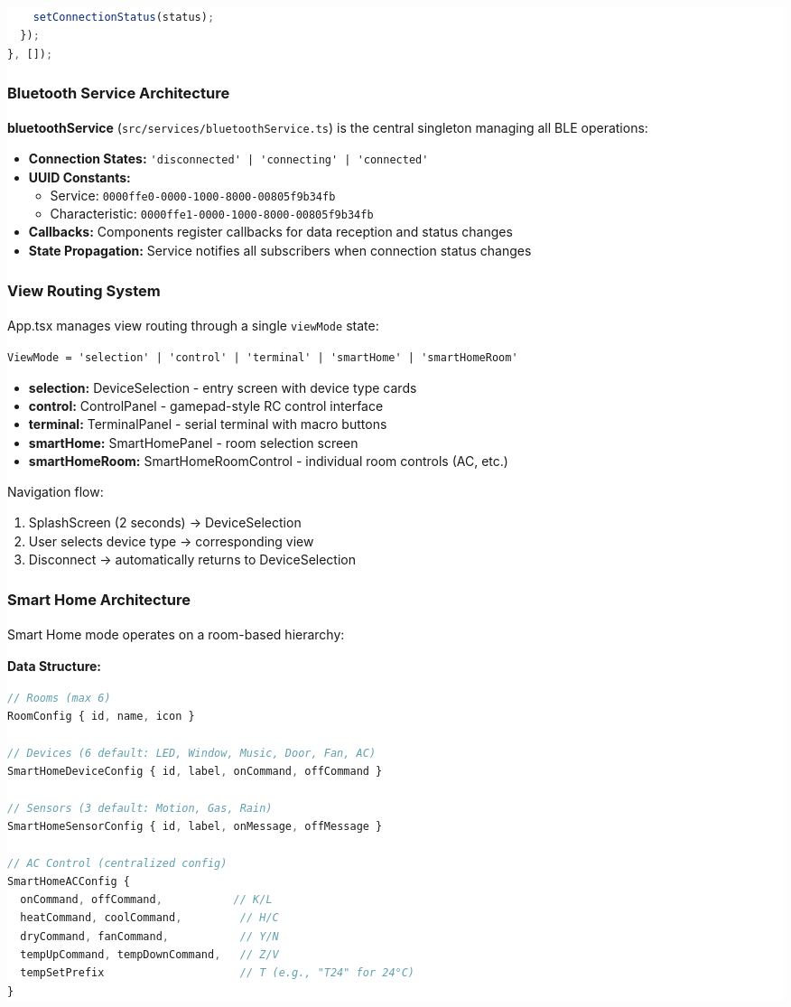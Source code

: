 ```typescript
    setConnectionStatus(status);
  });
}, []);
```

### Bluetooth Service Architecture

**bluetoothService** (`src/services/bluetoothService.ts`) is the central singleton managing all BLE operations:

- **Connection States:** `'disconnected' | 'connecting' | 'connected'`
- **UUID Constants:**
  - Service: `0000ffe0-0000-1000-8000-00805f9b34fb`
  - Characteristic: `0000ffe1-0000-1000-8000-00805f9b34fb`
- **Callbacks:** Components register callbacks for data reception and status changes
- **State Propagation:** Service notifies all subscribers when connection status changes

### View Routing System

App.tsx manages view routing through a single `viewMode` state:

```
ViewMode = 'selection' | 'control' | 'terminal' | 'smartHome' | 'smartHomeRoom'
```

- **selection:** DeviceSelection - entry screen with device type cards
- **control:** ControlPanel - gamepad-style RC control interface
- **terminal:** TerminalPanel - serial terminal with macro buttons
- **smartHome:** SmartHomePanel - room selection screen
- **smartHomeRoom:** SmartHomeRoomControl - individual room controls (AC, etc.)

Navigation flow:
1. SplashScreen (2 seconds) → DeviceSelection
2. User selects device type → corresponding view
3. Disconnect → automatically returns to DeviceSelection

### Smart Home Architecture

Smart Home mode operates on a room-based hierarchy:

**Data Structure:**
```typescript
// Rooms (max 6)
RoomConfig { id, name, icon }

// Devices (6 default: LED, Window, Music, Door, Fan, AC)
SmartHomeDeviceConfig { id, label, onCommand, offCommand }

// Sensors (3 default: Motion, Gas, Rain)
SmartHomeSensorConfig { id, label, onMessage, offMessage }

// AC Control (centralized config)
SmartHomeACConfig {
  onCommand, offCommand,           // K/L
  heatCommand, coolCommand,         // H/C
  dryCommand, fanCommand,           // Y/N
  tempUpCommand, tempDownCommand,   // Z/V
  tempSetPrefix                     // T (e.g., "T24" for 24°C)
}
```
